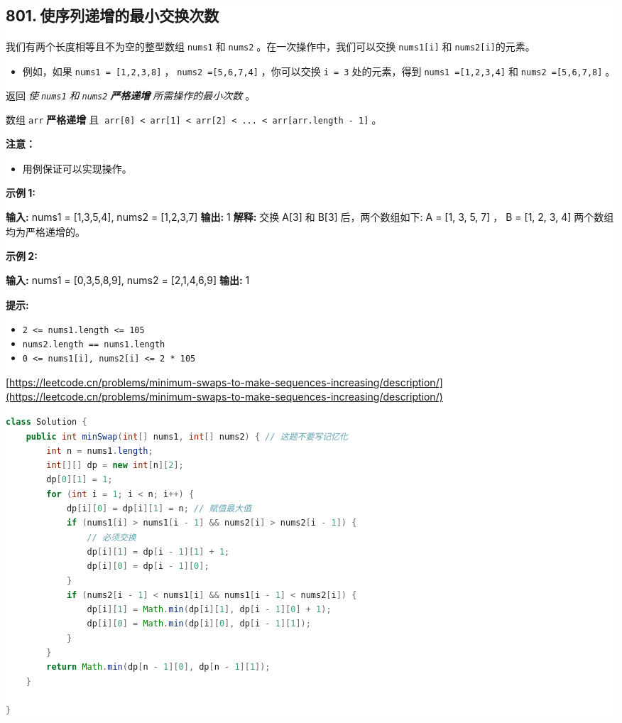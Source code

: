 801\. 使序列递增的最小交换次数
------------------

我们有两个长度相等且不为空的整型数组 `nums1` 和 `nums2` 。在一次操作中，我们可以交换 `nums1[i]` 和 `nums2[i]`的元素。

*   例如，如果 `nums1 = [1,2,3,8]` ， `nums2 =[5,6,7,4]` ，你可以交换 `i = 3` 处的元素，得到 `nums1 =[1,2,3,4]` 和 `nums2 =[5,6,7,8]` 。

返回 _使 `nums1` 和 `nums2` **严格递增** 所需操作的最小次数_ 。

数组 `arr` **严格递增** 且  `arr[0] < arr[1] < arr[2] < ... < arr[arr.length - 1]` 。

**注意：**

*   用例保证可以实现操作。

**示例 1:**

**输入:** nums1 = \[1,3,5,4\], nums2 = \[1,2,3,7\]
**输出:** 1
**解释:** 
交换 A\[3\] 和 B\[3\] 后，两个数组如下:
A = \[1, 3, 5, 7\] ， B = \[1, 2, 3, 4\]
两个数组均为严格递增的。

**示例 2:**

**输入:** nums1 = \[0,3,5,8,9\], nums2 = \[2,1,4,6,9\]
**输出:** 1

**提示:**

*   `2 <= nums1.length <= 105`
*   `nums2.length == nums1.length`
*   `0 <= nums1[i], nums2[i] <= 2 * 105`

[https://leetcode.cn/problems/minimum-swaps-to-make-sequences-increasing/description/](https://leetcode.cn/problems/minimum-swaps-to-make-sequences-increasing/description/)

```java
class Solution {
    public int minSwap(int[] nums1, int[] nums2) { // 这题不要写记忆化
        int n = nums1.length;
        int[][] dp = new int[n][2];
        dp[0][1] = 1;
        for (int i = 1; i < n; i++) {
            dp[i][0] = dp[i][1] = n; // 赋值最大值
            if (nums1[i] > nums1[i - 1] && nums2[i] > nums2[i - 1]) {
                // 必须交换
                dp[i][1] = dp[i - 1][1] + 1;
                dp[i][0] = dp[i - 1][0];
            }
            if (nums2[i - 1] < nums1[i] && nums1[i - 1] < nums2[i]) {
                dp[i][1] = Math.min(dp[i][1], dp[i - 1][0] + 1);
                dp[i][0] = Math.min(dp[i][0], dp[i - 1][1]);
            }
        }
        return Math.min(dp[n - 1][0], dp[n - 1][1]);
    }

}
```
